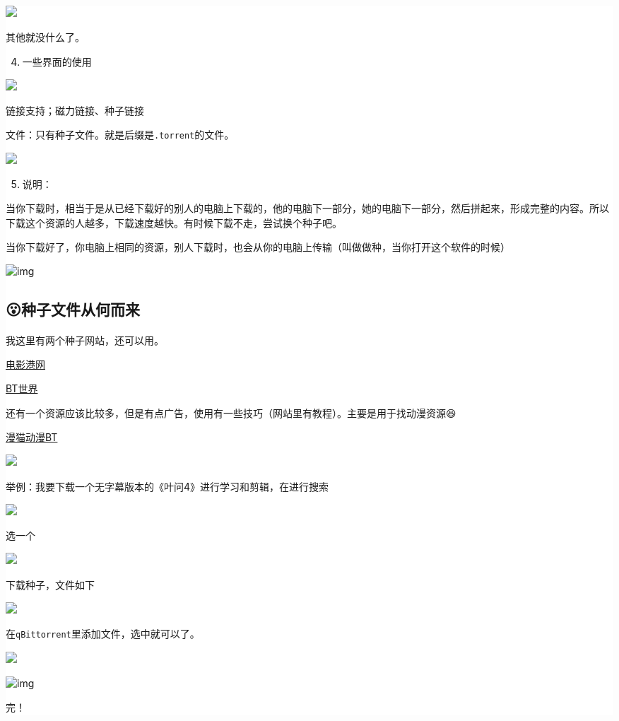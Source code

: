 ![](https://scdxxm.oss-cn-shanghai.aliyuncs.com/img/种子软件设置4.png)



其他就没什么了。



4. 一些界面的使用

![](https://scdxxm.oss-cn-shanghai.aliyuncs.com/img/种子软件设置5.png)

链接支持；磁力链接、种子链接

文件：只有种子文件。就是后缀是`.torrent`的文件。

![](https://scdxxm.oss-cn-shanghai.aliyuncs.com/img/种子软件设置6.png)



5. 说明：

当你下载时，相当于是从已经下载好的别人的电脑上下载的，他的电脑下一部分，她的电脑下一部分，然后拼起来，形成完整的内容。所以下载这个资源的人越多，下载速度越快。有时候下载不走，尝试换个种子吧。

当你下载好了，你电脑上相同的资源，别人下载时，也会从你的电脑上传输（叫做做种，当你打开这个软件的时候）

![img](https://dl4.weshineapp.com/gif/20200817/6d27e159fdf8349f47a4b1669539eda4.gif?f=micro_)



## 😮种子文件从何而来

我这里有两个种子网站，还可以用。



[电影港网](https://www.dyg5.com/)

[BT世界](https://www.btsj5.com/)



还有一个资源应该比较多，但是有点广告，使用有一些技巧（网站里有教程）。主要是用于找动漫资源:laughing:

[漫猫动漫BT](http://www.comicat.org/)

![](https://scdxxm.oss-cn-shanghai.aliyuncs.com/img/广告.png)





举例：我要下载一个无字幕版本的《叶问4》进行学习和剪辑，在进行搜索

![](https://scdxxm.oss-cn-shanghai.aliyuncs.com/img/种子下载技巧.png)

选一个

![](https://scdxxm.oss-cn-shanghai.aliyuncs.com/img/种子下载技巧1.png)

下载种子，文件如下

![](https://scdxxm.oss-cn-shanghai.aliyuncs.com/img/种子下载技巧2.png)



在`qBittorrent`里添加文件，选中就可以了。

![](https://scdxxm.oss-cn-shanghai.aliyuncs.com/img/种子下载技巧3.png)



![img](https://dl4.weshineapp.com/gif/20201014/a3bd21caef7696605fa59231e6eb2414.gif?f=micro_)

完！

